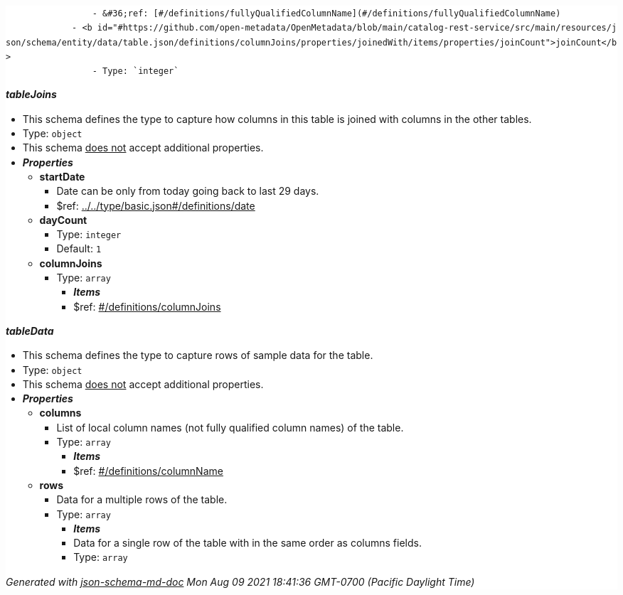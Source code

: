 					 - &#36;ref: [#/definitions/fullyQualifiedColumnName](#/definitions/fullyQualifiedColumnName)
				 - <b id="#https://github.com/open-metadata/OpenMetadata/blob/main/catalog-rest-service/src/main/resources/json/schema/entity/data/table.json/definitions/columnJoins/properties/joinedWith/items/properties/joinCount">joinCount</b>
					 - Type: `integer`


**_tableJoins_**

 - This schema defines the type to capture how columns in this table is joined with columns in the other tables.
 - Type: `object`
 - This schema <u>does not</u> accept additional properties.
 - **_Properties_**
	 - <b id="#https://github.com/open-metadata/OpenMetadata/blob/main/catalog-rest-service/src/main/resources/json/schema/entity/data/table.json/definitions/tableJoins/properties/startDate">startDate</b>
		 - Date can be only from today going back to last 29 days.
		 - &#36;ref: [../../type/basic.json#/definitions/date](#....typebasic.jsondefinitionsdate)
	 - <b id="#https://github.com/open-metadata/OpenMetadata/blob/main/catalog-rest-service/src/main/resources/json/schema/entity/data/table.json/definitions/tableJoins/properties/dayCount">dayCount</b>
		 - Type: `integer`
		 - Default: `1`
	 - <b id="#https://github.com/open-metadata/OpenMetadata/blob/main/catalog-rest-service/src/main/resources/json/schema/entity/data/table.json/definitions/tableJoins/properties/columnJoins">columnJoins</b>
		 - Type: `array`
			 - **_Items_**
			 - &#36;ref: [#/definitions/columnJoins](#/definitions/columnJoins)


**_tableData_**

 - This schema defines the type to capture rows of sample data for the table.
 - Type: `object`
 - This schema <u>does not</u> accept additional properties.
 - **_Properties_**
	 - <b id="#https://github.com/open-metadata/OpenMetadata/blob/main/catalog-rest-service/src/main/resources/json/schema/entity/data/table.json/definitions/tableData/properties/columns">columns</b>
		 - List of local column names (not fully qualified column names) of the table.
		 - Type: `array`
			 - **_Items_**
			 - &#36;ref: [#/definitions/columnName](#/definitions/columnName)
	 - <b id="#https://github.com/open-metadata/OpenMetadata/blob/main/catalog-rest-service/src/main/resources/json/schema/entity/data/table.json/definitions/tableData/properties/rows">rows</b>
		 - Data for a multiple rows of the table.
		 - Type: `array`
			 - **_Items_**
			 - Data for a single row of the table with in the same order as columns fields.
			 - Type: `array`



_Generated with [json-schema-md-doc](https://brianwendt.github.io/json-schema-md-doc/)_ _Mon Aug 09 2021 18:41:36 GMT-0700 (Pacific Daylight Time)_
